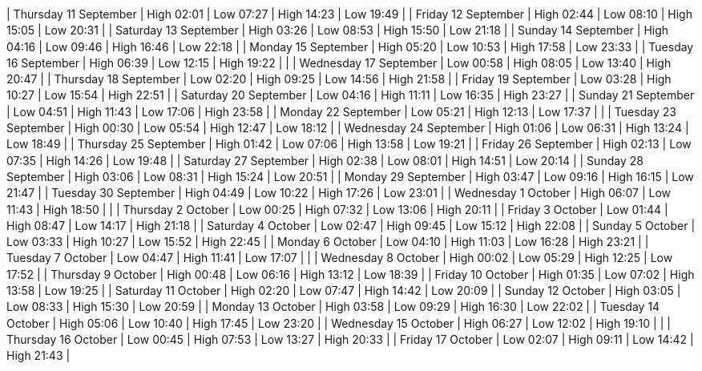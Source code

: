 | Thursday 11 September | High 02:01 | Low 07:27 | High 14:23 | Low 19:49 | 
| Friday 12 September | High 02:44 | Low 08:10 | High 15:05 | Low 20:31 | 
| Saturday 13 September | High 03:26 | Low 08:53 | High 15:50 | Low 21:18 | 
| Sunday 14 September | High 04:16 | Low 09:46 | High 16:46 | Low 22:18 | 
| Monday 15 September | High 05:20 | Low 10:53 | High 17:58 | Low 23:33 | 
| Tuesday 16 September | High 06:39 | Low 12:15 | High 19:22 |  | 
| Wednesday 17 September | Low 00:58 | High 08:05 | Low 13:40 | High 20:47 | 
| Thursday 18 September | Low 02:20 | High 09:25 | Low 14:56 | High 21:58 | 
| Friday 19 September | Low 03:28 | High 10:27 | Low 15:54 | High 22:51 | 
| Saturday 20 September | Low 04:16 | High 11:11 | Low 16:35 | High 23:27 | 
| Sunday 21 September | Low 04:51 | High 11:43 | Low 17:06 | High 23:58 | 
| Monday 22 September | Low 05:21 | High 12:13 | Low 17:37 |  | 
| Tuesday 23 September | High 00:30 | Low 05:54 | High 12:47 | Low 18:12 | 
| Wednesday 24 September | High 01:06 | Low 06:31 | High 13:24 | Low 18:49 | 
| Thursday 25 September | High 01:42 | Low 07:06 | High 13:58 | Low 19:21 | 
| Friday 26 September | High 02:13 | Low 07:35 | High 14:26 | Low 19:48 | 
| Saturday 27 September | High 02:38 | Low 08:01 | High 14:51 | Low 20:14 | 
| Sunday 28 September | High 03:06 | Low 08:31 | High 15:24 | Low 20:51 | 
| Monday 29 September | High 03:47 | Low 09:16 | High 16:15 | Low 21:47 | 
| Tuesday 30 September | High 04:49 | Low 10:22 | High 17:26 | Low 23:01 | 
| Wednesday 1 October | High 06:07 | Low 11:43 | High 18:50 |  | 
| Thursday 2 October | Low 00:25 | High 07:32 | Low 13:06 | High 20:11 | 
| Friday 3 October | Low 01:44 | High 08:47 | Low 14:17 | High 21:18 | 
| Saturday 4 October | Low 02:47 | High 09:45 | Low 15:12 | High 22:08 | 
| Sunday 5 October | Low 03:33 | High 10:27 | Low 15:52 | High 22:45 | 
| Monday 6 October | Low 04:10 | High 11:03 | Low 16:28 | High 23:21 | 
| Tuesday 7 October | Low 04:47 | High 11:41 | Low 17:07 |  | 
| Wednesday 8 October | High 00:02 | Low 05:29 | High 12:25 | Low 17:52 | 
| Thursday 9 October | High 00:48 | Low 06:16 | High 13:12 | Low 18:39 | 
| Friday 10 October | High 01:35 | Low 07:02 | High 13:58 | Low 19:25 | 
| Saturday 11 October | High 02:20 | Low 07:47 | High 14:42 | Low 20:09 | 
| Sunday 12 October | High 03:05 | Low 08:33 | High 15:30 | Low 20:59 | 
| Monday 13 October | High 03:58 | Low 09:29 | High 16:30 | Low 22:02 | 
| Tuesday 14 October | High 05:06 | Low 10:40 | High 17:45 | Low 23:20 | 
| Wednesday 15 October | High 06:27 | Low 12:02 | High 19:10 |  | 
| Thursday 16 October | Low 00:45 | High 07:53 | Low 13:27 | High 20:33 | 
| Friday 17 October | Low 02:07 | High 09:11 | Low 14:42 | High 21:43 | 